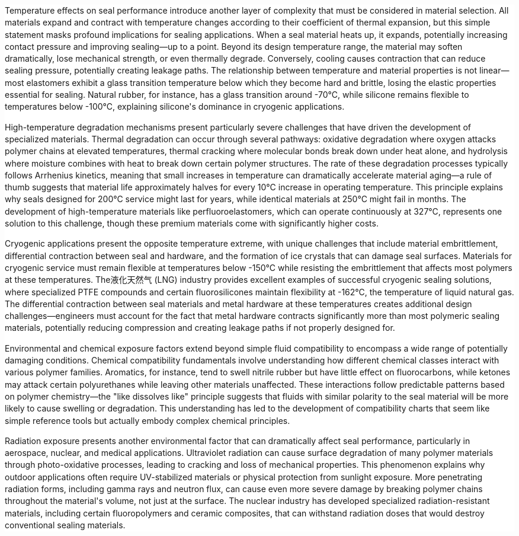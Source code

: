 Temperature effects on seal performance introduce another layer of complexity that must be considered in material selection. All materials expand and contract with temperature changes according to their coefficient of thermal expansion, but this simple statement masks profound implications for sealing applications. When a seal material heats up, it expands, potentially increasing contact pressure and improving sealing—up to a point. Beyond its design temperature range, the material may soften dramatically, lose mechanical strength, or even thermally degrade. Conversely, cooling causes contraction that can reduce sealing pressure, potentially creating leakage paths. The relationship between temperature and material properties is not linear—most elastomers exhibit a glass transition temperature below which they become hard and brittle, losing the elastic properties essential for sealing. Natural rubber, for instance, has a glass transition around -70°C, while silicone remains flexible to temperatures below -100°C, explaining silicone's dominance in cryogenic applications.

High-temperature degradation mechanisms present particularly severe challenges that have driven the development of specialized materials. Thermal degradation can occur through several pathways: oxidative degradation where oxygen attacks polymer chains at elevated temperatures, thermal cracking where molecular bonds break down under heat alone, and hydrolysis where moisture combines with heat to break down certain polymer structures. The rate of these degradation processes typically follows Arrhenius kinetics, meaning that small increases in temperature can dramatically accelerate material aging—a rule of thumb suggests that material life approximately halves for every 10°C increase in operating temperature. This principle explains why seals designed for 200°C service might last for years, while identical materials at 250°C might fail in months. The development of high-temperature materials like perfluoroelastomers, which can operate continuously at 327°C, represents one solution to this challenge, though these premium materials come with significantly higher costs.

Cryogenic applications present the opposite temperature extreme, with unique challenges that include material embrittlement, differential contraction between seal and hardware, and the formation of ice crystals that can damage seal surfaces. Materials for cryogenic service must remain flexible at temperatures below -150°C while resisting the embrittlement that affects most polymers at these temperatures. The液化天然气 (LNG) industry provides excellent examples of successful cryogenic sealing solutions, where specialized PTFE compounds and certain fluorosilicones maintain flexibility at -162°C, the temperature of liquid natural gas. The differential contraction between seal materials and metal hardware at these temperatures creates additional design challenges—engineers must account for the fact that metal hardware contracts significantly more than most polymeric sealing materials, potentially reducing compression and creating leakage paths if not properly designed for.

Environmental and chemical exposure factors extend beyond simple fluid compatibility to encompass a wide range of potentially damaging conditions. Chemical compatibility fundamentals involve understanding how different chemical classes interact with various polymer families. Aromatics, for instance, tend to swell nitrile rubber but have little effect on fluorocarbons, while ketones may attack certain polyurethanes while leaving other materials unaffected. These interactions follow predictable patterns based on polymer chemistry—the "like dissolves like" principle suggests that fluids with similar polarity to the seal material will be more likely to cause swelling or degradation. This understanding has led to the development of compatibility charts that seem like simple reference tools but actually embody complex chemical principles.

Radiation exposure presents another environmental factor that can dramatically affect seal performance, particularly in aerospace, nuclear, and medical applications. Ultraviolet radiation can cause surface degradation of many polymer materials through photo-oxidative processes, leading to cracking and loss of mechanical properties. This phenomenon explains why outdoor applications often require UV-stabilized materials or physical protection from sunlight exposure. More penetrating radiation forms, including gamma rays and neutron flux, can cause even more severe damage by breaking polymer chains throughout the material's volume, not just at the surface. The nuclear industry has developed specialized radiation-resistant materials, including certain fluoropolymers and ceramic composites, that can withstand radiation doses that would destroy conventional sealing materials.
